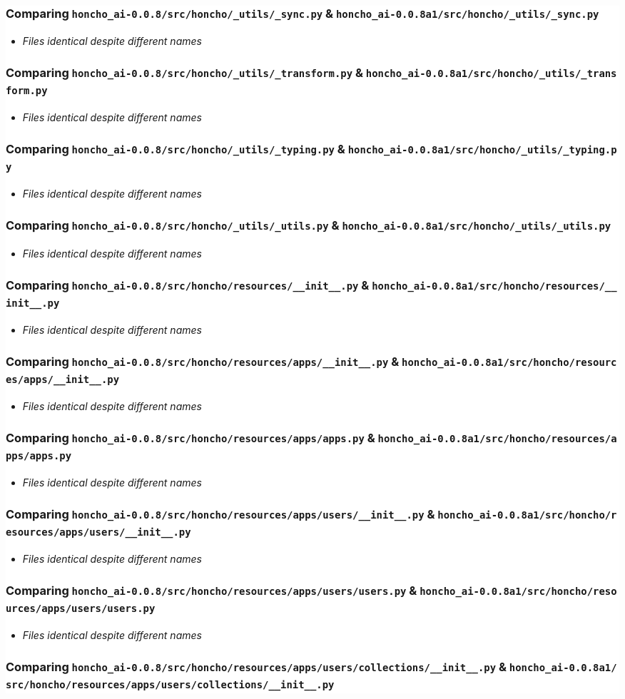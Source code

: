 ### Comparing `honcho_ai-0.0.8/src/honcho/_utils/_sync.py` & `honcho_ai-0.0.8a1/src/honcho/_utils/_sync.py`

 * *Files identical despite different names*

### Comparing `honcho_ai-0.0.8/src/honcho/_utils/_transform.py` & `honcho_ai-0.0.8a1/src/honcho/_utils/_transform.py`

 * *Files identical despite different names*

### Comparing `honcho_ai-0.0.8/src/honcho/_utils/_typing.py` & `honcho_ai-0.0.8a1/src/honcho/_utils/_typing.py`

 * *Files identical despite different names*

### Comparing `honcho_ai-0.0.8/src/honcho/_utils/_utils.py` & `honcho_ai-0.0.8a1/src/honcho/_utils/_utils.py`

 * *Files identical despite different names*

### Comparing `honcho_ai-0.0.8/src/honcho/resources/__init__.py` & `honcho_ai-0.0.8a1/src/honcho/resources/__init__.py`

 * *Files identical despite different names*

### Comparing `honcho_ai-0.0.8/src/honcho/resources/apps/__init__.py` & `honcho_ai-0.0.8a1/src/honcho/resources/apps/__init__.py`

 * *Files identical despite different names*

### Comparing `honcho_ai-0.0.8/src/honcho/resources/apps/apps.py` & `honcho_ai-0.0.8a1/src/honcho/resources/apps/apps.py`

 * *Files identical despite different names*

### Comparing `honcho_ai-0.0.8/src/honcho/resources/apps/users/__init__.py` & `honcho_ai-0.0.8a1/src/honcho/resources/apps/users/__init__.py`

 * *Files identical despite different names*

### Comparing `honcho_ai-0.0.8/src/honcho/resources/apps/users/users.py` & `honcho_ai-0.0.8a1/src/honcho/resources/apps/users/users.py`

 * *Files identical despite different names*

### Comparing `honcho_ai-0.0.8/src/honcho/resources/apps/users/collections/__init__.py` & `honcho_ai-0.0.8a1/src/honcho/resources/apps/users/collections/__init__.py`
